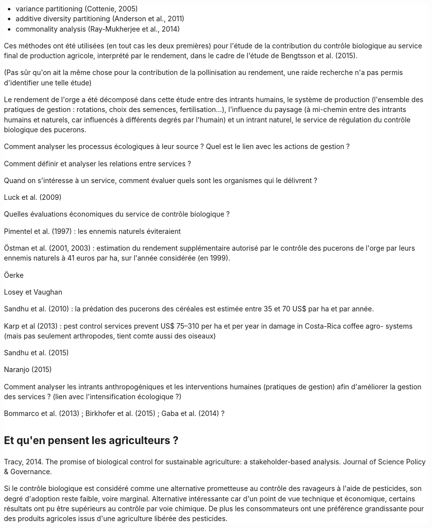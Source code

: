 - variance partitioning (Cottenie, 2005)
- additive diversity partitioning (Anderson et al., 2011)
- commonality analysis (Ray-Mukherjee et al., 2014)

Ces méthodes ont été utilisées (en tout cas les deux premières) pour l'étude de la contribution du contrôle biologique au service final de production agricole, interprété par le rendement, dans le cadre de l'étude de Bengtsson et al. (2015). 

(Pas sûr qu'on ait la même chose pour la contribution de la pollinisation au rendement, une raide recherche n'a pas permis d'identifier une telle étude)

Le rendement de l'orge a été décomposé dans cette étude entre des intrants humains, le système de production (l'ensemble des pratiques de gestion : rotations, choix des semences, fertilisation...), l'influence du paysage (à mi-chemin entre des intrants humains et naturels, car influencés à différents degrés par l'humain) et un intrant naturel, le service de régulation du contrôle biologique des pucerons.

Comment analyser les processus écologiques à leur source ? Quel est le lien avec les actions de gestion ?

Comment définir et analyser les relations entre services ?

Quand on s'intéresse à un service, comment évaluer quels sont les organismes qui le délivrent ?

Luck et al. (2009)

Quelles évaluations économiques du service de contrôle biologique ?

Pimentel et al. (1997) : les ennemis naturels éviteraient 

Östman et al. (2001, 2003) : estimation du rendement supplémentaire autorisé par le contrôle des pucerons de l'orge par leurs ennemis naturels à 41 euros par ha, sur l'année considérée (en 1999).

Öerke

Losey et Vaughan

Sandhu et al. (2010) : la prédation des pucerons des céréales est estimée entre 35 et 70 US$ par ha et par année. 

Karp et al (2013) : pest control services prevent US$ 75–310 per ha et per year in damage in Costa-Rica coffee agro-    systems (mais pas seulement arthropodes, tient comte aussi des oiseaux)

Sandhu et al. (2015)

Naranjo (2015)

Comment analyser les intrants anthropogéniques et les interventions humaines (pratiques de gestion) afin d'améliorer la gestion des services ? (lien avec l'intensification écologique ?)

Bommarco et al. (2013) ; Birkhofer et al. (2015) ; Gaba et al. (2014) ?

## Et qu'en pensent les agriculteurs ?

Tracy, 2014. The promise of biological control for sustainable agriculture: a stakeholder-based analysis. Journal of Science Policy & Governance.

Si le contrôle biologique est considéré comme une alternative prometteuse au contrôle des ravageurs à l'aide de pesticides, son degré d'adoption reste faible, voire marginal. Alternative intéressante car d'un point de vue technique et économique, certains résultats ont pu être supérieurs au contrôle par voie chimique. De plus les consommateurs ont une préférence grandissante pour des produits agricoles issus d'une agriculture libérée des pesticides.
